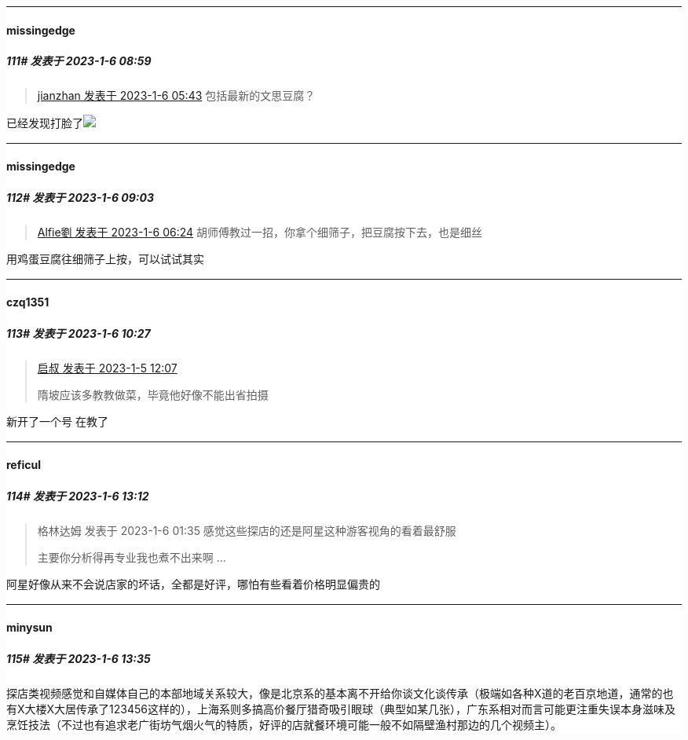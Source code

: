 *****

####  missingedge  
##### 111#       发表于 2023-1-6 08:59

<blockquote><a href="httphttps://bbs.saraba1st.com/2b/forum.php?mod=redirect&amp;goto=findpost&amp;pid=59223658&amp;ptid=2113537" target="_blank">jianzhan 发表于 2023-1-6 05:43</a>
包括最新的文思豆腐？</blockquote>
已经发现打脸了<img src="https://static.saraba1st.com/image/smiley/face2017/033.png" referrerpolicy="no-referrer">



*****

####  missingedge  
##### 112#       发表于 2023-1-6 09:03

<blockquote><a href="httphttps://bbs.saraba1st.com/2b/forum.php?mod=redirect&amp;goto=findpost&amp;pid=59223700&amp;ptid=2113537" target="_blank">Alfie劉 发表于 2023-1-6 06:24</a>
胡师傅教过一招，你拿个细筛子，把豆腐按下去，也是细丝</blockquote>
用鸡蛋豆腐往细筛子上按，可以试试其实



*****

####  czq1351  
##### 113#       发表于 2023-1-6 10:27

<blockquote><a href="httphttps://bbs.saraba1st.com/2b/forum.php?mod=redirect&amp;goto=findpost&amp;pid=59211779&amp;ptid=2113537" target="_blank">启叔 发表于 2023-1-5 12:07</a>

隋坡应该多教教做菜，毕竟他好像不能出省拍摄</blockquote>
新开了一个号 在教了



*****

####  reficul  
##### 114#       发表于 2023-1-6 13:12

<blockquote>格林达姆 发表于 2023-1-6 01:35
感觉这些探店的还是阿星这种游客视角的看着最舒服

主要你分析得再专业我也煮不出来啊 ...</blockquote>
阿星好像从来不会说店家的坏话，全都是好评，哪怕有些看着价格明显偏贵的



*****

####  minysun  
##### 115#       发表于 2023-1-6 13:35

探店类视频感觉和自媒体自己的本部地域关系较大，像是北京系的基本离不开给你谈文化谈传承（极端如各种X道的老百京地道，通常的也有X大楼X大居传承了123456这样的），上海系则多搞高价餐厅猎奇吸引眼球（典型如某几张），广东系相对而言可能更注重失误本身滋味及烹饪技法（不过也有追求老广街坊气烟火气的特质，好评的店就餐环境可能一般不如隔壁渔村那边的几个视频主）。
